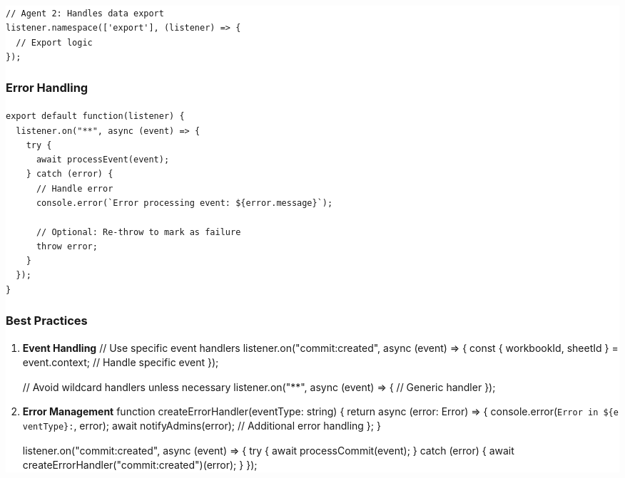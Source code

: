     // Agent 2: Handles data export
    listener.namespace(['export'], (listener) => {
      // Export logic
    });
    

### Error Handling

    export default function(listener) {
      listener.on("**", async (event) => {
        try {
          await processEvent(event);
        } catch (error) {
          // Handle error
          console.error(`Error processing event: ${error.message}`);
          
          // Optional: Re-throw to mark as failure
          throw error;
        }
      });
    }
    

### Best Practices

1. **Event Handling**
    // Use specific event handlers
    listener.on("commit:created", async (event) => {
      const { workbookId, sheetId } = event.context;
      // Handle specific event
    });
    
    // Avoid wildcard handlers unless necessary
    listener.on("**", async (event) => {
      // Generic handler
    });
    

2. **Error Management**
    function createErrorHandler(eventType: string) {
      return async (error: Error) => {
        console.error(`Error in ${eventType}:`, error);
        await notifyAdmins(error);
        // Additional error handling
      };
    }
    
    listener.on("commit:created", async (event) => {
      try {
        await processCommit(event);
      } catch (error) {
        await createErrorHandler("commit:created")(error);
      }
    });
    